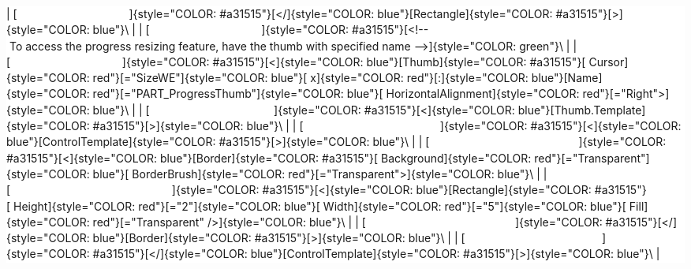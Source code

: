 | [                                    ]{style="COLOR: #a31515"}[\</]{style="COLOR: blue"}[Rectangle]{style="COLOR: #a31515"}[\>]{style="COLOR: blue"}\                                                                                                                                                                                                                                                                                                                                                                                                                                                                            |
| [                                    ]{style="COLOR: #a31515"}[\<!\-- To access the progress resizing feature, have the thumb with specified name \--\>]{style="COLOR: green"}\                                                                                                                                                                                                                                                                                                                                                                                                                                                  |
| [                                    ]{style="COLOR: #a31515"}[\<]{style="COLOR: blue"}[Thumb]{style="COLOR: #a31515"}[ Cursor]{style="COLOR: red"}[=\"SizeWE\"]{style="COLOR: blue"}[ x]{style="COLOR: red"}[:]{style="COLOR: blue"}[Name]{style="COLOR: red"}[=\"PART_ProgressThumb\"]{style="COLOR: blue"}[ HorizontalAlignment]{style="COLOR: red"}[=\"Right\"\>]{style="COLOR: blue"}\                                                                                                                                                                                                                                      |
| [                                        ]{style="COLOR: #a31515"}[\<]{style="COLOR: blue"}[Thumb.Template]{style="COLOR: #a31515"}[\>]{style="COLOR: blue"}\                                                                                                                                                                                                                                                                                                                                                                                                                                                                    |
| [                                            ]{style="COLOR: #a31515"}[\<]{style="COLOR: blue"}[ControlTemplate]{style="COLOR: #a31515"}[\>]{style="COLOR: blue"}\                                                                                                                                                                                                                                                                                                                                                                                                                                                               |
| [                                                ]{style="COLOR: #a31515"}[\<]{style="COLOR: blue"}[Border]{style="COLOR: #a31515"}[ Background]{style="COLOR: red"}[=\"Transparent\"]{style="COLOR: blue"}[ BorderBrush]{style="COLOR: red"}[=\"Transparent\"\>]{style="COLOR: blue"}\                                                                                                                                                                                                                                                                                                                                          |
| [                                                    ]{style="COLOR: #a31515"}[\<]{style="COLOR: blue"}[Rectangle]{style="COLOR: #a31515"}[ Height]{style="COLOR: red"}[=\"2\"]{style="COLOR: blue"}[ Width]{style="COLOR: red"}[=\"5\"]{style="COLOR: blue"}[ Fill]{style="COLOR: red"}[=\"Transparent\" /\>]{style="COLOR: blue"}\                                                                                                                                                                                                                                                                                             |
| [                                                ]{style="COLOR: #a31515"}[\</]{style="COLOR: blue"}[Border]{style="COLOR: #a31515"}[\>]{style="COLOR: blue"}\                                                                                                                                                                                                                                                                                                                                                                                                                                                                   |
| [                                            ]{style="COLOR: #a31515"}[\</]{style="COLOR: blue"}[ControlTemplate]{style="COLOR: #a31515"}[\>]{style="COLOR: blue"}\                                                                                                                                                                                                                                                                                                                                                                                                                                                              |